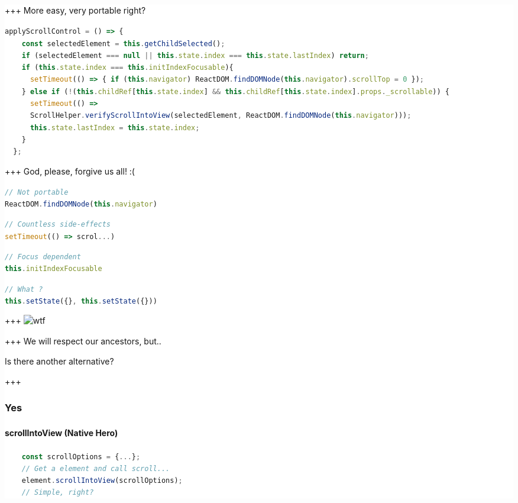

+++
More easy, very portable right?
```js
applyScrollControl = () => {
    const selectedElement = this.getChildSelected();
    if (selectedElement === null || this.state.index === this.state.lastIndex) return;
    if (this.state.index === this.initIndexFocusable){
      setTimeout(() => { if (this.navigator) ReactDOM.findDOMNode(this.navigator).scrollTop = 0 });
    } else if (!(this.childRef[this.state.index] && this.childRef[this.state.index].props._scrollable)) {
      setTimeout(() =>
      ScrollHelper.verifyScrollIntoView(selectedElement, ReactDOM.findDOMNode(this.navigator)));
      this.state.lastIndex = this.state.index;
    }
  };
```

+++
God, please, forgive us all! :(

```js
// Not portable
ReactDOM.findDOMNode(this.navigator)
```
```js
// Countless side-effects
setTimeout(() => scrol...)
```
```js
// Focus dependent
this.initIndexFocusable
```
```js
// What ?
this.setState({}, this.setState({}))
```


+++
![wtf](http://geradormemes.com/media/created/utg1uy.jpg)

+++
We will respect our ancestors, but..

Is there another alternative?

+++
### Yes
#### scrollIntoView (Native Hero)
```jsx
    const scrollOptions = {...};
    // Get a element and call scroll...
    element.scrollIntoView(scrollOptions);
    // Simple, right?
```
